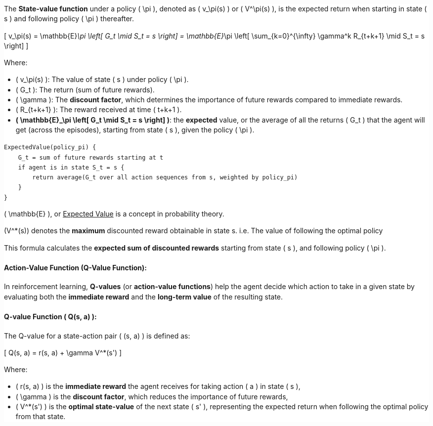The **State-value function** under a policy \( \pi \), denoted as \( v_\pi(s) \) or \( V^\pi(s) \), is the expected return when starting in state \( s \) and following policy \( \pi \) thereafter.

\[
v_\pi(s) = \mathbb{E}_\pi \left[ G_t \mid S_t = s \right] = \mathbb{E}_\pi \left[ \sum_{k=0}^{\infty} \gamma^k R_{t+k+1} \mid S_t = s \right]
\]

Where:
- \( v_\pi(s) \): The value of state \( s \) under policy \( \pi \).
- \( G_t \): The return (sum of future rewards).
- \( \gamma \): The **discount factor**, which determines the importance of future rewards compared to immediate rewards.
- \( R_{t+k+1} \): The reward received at time \( t+k+1 \).
- **\( \mathbb{E}_\pi \left[ G_t \mid S_t = s \right] \)**: the **expected** value, or the average of all the returns \( G_t \) that the agent will get (across the episodes), starting from state \( s \), given the policy \( \pi \).
```
ExpectedValue(policy_pi) {
    G_t = sum of future rewards starting at t
    if agent is in state S_t = s {
        return average(G_t over all action sequences from s, weighted by policy_pi)
    }
}
```
 \( \mathbb{E} \), or [Expected Value](https://en.wikipedia.org/wiki/Expected_value) is a concept in probability theory.

\(V^*(s)\) denotes the **maximum** discounted reward obtainable in state s. i.e. The value of following the optimal policy

This formula calculates the **expected sum of discounted rewards** starting from state \( s \), and following policy \( \pi \).


#### Action-Value Function (Q-Value Function):

In reinforcement learning, **Q-values** (or **action-value functions**) help the agent decide which action to take in a given state by evaluating both the **immediate reward** and the **long-term value** of the resulting state.

#### Q-value Function \( Q(s, a) \):

The Q-value for a state-action pair \( (s, a) \) is defined as:

\[
Q(s, a) = r(s, a) + \gamma V^*(s')
\]

Where:
- \( r(s, a) \) is the **immediate reward** the agent receives for taking action \( a \) in state \( s \),
- \( \gamma \) is the **discount factor**, which reduces the importance of future rewards,
- \( V^*(s') \) is the **optimal state-value** of the next state \( s' \), representing the expected return when following the optimal policy from that state.
